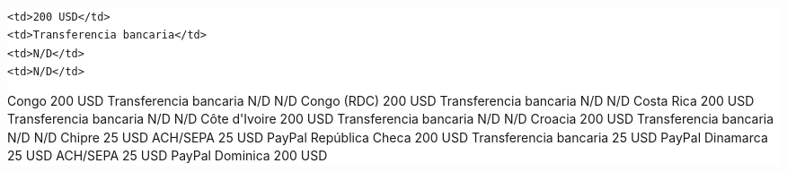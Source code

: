     <td>200 USD</td>
    <td>Transferencia bancaria</td>
    <td>N/D</td>
    <td>N/D</td>
  </tr>
  <tr>
    <td>Congo</td>
    <td>200 USD</td>
    <td>Transferencia bancaria</td>
    <td>N/D</td>
    <td>N/D</td>
  </tr>
  <tr>
    <td>Congo (RDC)</td>
    <td>200 USD</td>
    <td>Transferencia bancaria</td>
    <td>N/D</td>
    <td>N/D</td>
  </tr>
  <tr>
    <td>Costa Rica</td>
    <td>200 USD</td>
    <td>Transferencia bancaria</td>
    <td>N/D</td>
    <td>N/D</td>
  </tr>
  <tr>
    <td>Côte d'Ivoire</td>
    <td>200 USD</td>
    <td>Transferencia bancaria</td>
    <td>N/D</td>
    <td>N/D</td>
  </tr>
  <tr>
    <td>Croacia</td>
    <td>200 USD</td>
    <td>Transferencia bancaria</td>
    <td>N/D</td>
    <td>N/D</td>
  </tr>
  <tr>
    <td>Chipre</td>
    <td>25 USD</td>
    <td>ACH/SEPA</td>
    <td>25 USD</td>
    <td>PayPal</td>
  </tr>
  <tr>
    <td>República Checa</td>
    <td>200 USD</td>
    <td>Transferencia bancaria</td>
    <td>25 USD</td>
    <td>PayPal</td>
  </tr>
  <tr>
    <td>Dinamarca</td>
    <td>25 USD</td>
    <td>ACH/SEPA</td>
    <td>25 USD</td>
    <td>PayPal</td>
  </tr>
  <tr>
    <td>Dominica</td>
    <td>200 USD</td>